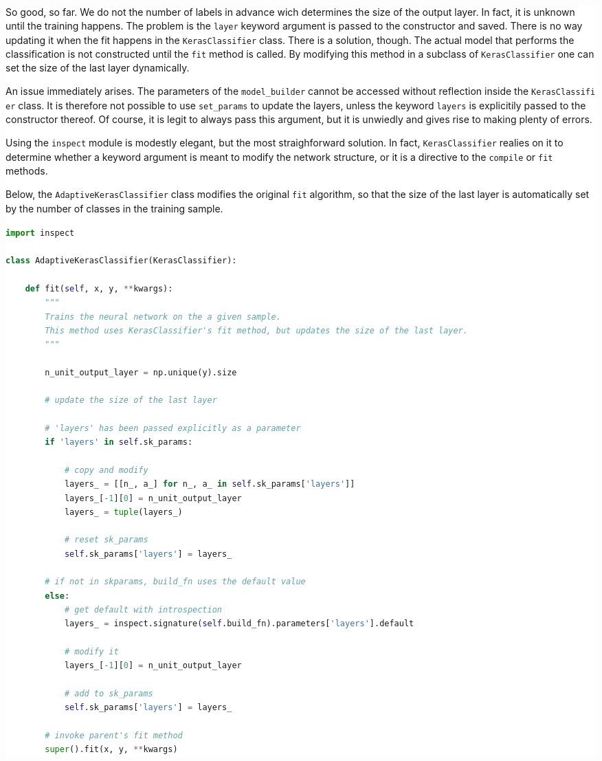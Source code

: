So good, so far. We do not the number of labels in advance wich determines the size of the output layer. In fact, it is unknown until the training happens. The problem is the `layer` keyword argument is passed to the constructor and saved. There is no way updating it when the fit happens in the `KerasClassifier` class. There is a solution, though. The actual model that performs the classification is not constructed until the `fit` method is called. By modifying this method in a subclass of `KerasClassifier` one can set the size of the last layer dynamically.

An issue immediately arises. The parameters of the `model_builder` cannot be accessed without reflection inside the `KerasClassifier` class. It is therefore not possible to use `set_params` to update the layers, unless the keyword `layers` is explicitily passed to the constructor thereof. Of course, it is legit to always pass this argument, but it is unwiedly and gives rise to making plenty of errors.

Using the `inspect` module is modestly elegant, but the most straighforward solution. In fact, `KerasClassifier` realies on it to determine whether a keyword argument is meant to modify the network structure, or it is a directive to the `compile` or `fit` methods.

Below, the `AdaptiveKerasClassifier` class modifies the original `fit` algorithm, so that the size of the last layer is automatically set by the number of classes in the training sample.


```python
import inspect

class AdaptiveKerasClassifier(KerasClassifier):
    
    def fit(self, x, y, **kwargs):
        """
        Trains the neural network on the a given sample.
        This method uses KerasClassifier's fit method, but updates the size of the last layer.
        """
        
        n_unit_output_layer = np.unique(y).size
        
        # update the size of the last layer

        # 'layers' has been passed explicitly as a parameter
        if 'layers' in self.sk_params: 
            
            # copy and modify
            layers_ = [[n_, a_] for n_, a_ in self.sk_params['layers']]
            layers_[-1][0] = n_unit_output_layer
            layers_ = tuple(layers_)

            # reset sk_params
            self.sk_params['layers'] = layers_
            
        # if not in skparams, build_fn uses the default value
        else:
            # get default with introspection
            layers_ = inspect.signature(self.build_fn).parameters['layers'].default

            # modify it
            layers_[-1][0] = n_unit_output_layer
            
            # add to sk_params
            self.sk_params['layers'] = layers_
         
        # invoke parent's fit method
        super().fit(x, y, **kwargs)
```
